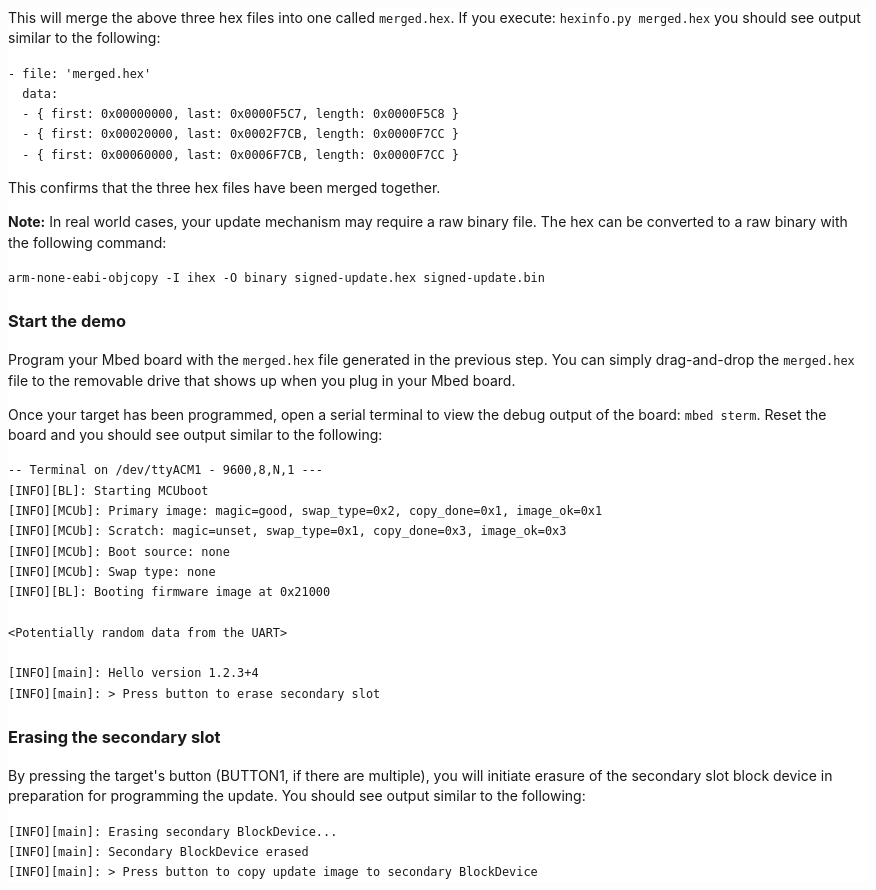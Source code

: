 This will merge the above three hex files into one called `merged.hex`. If you execute: `hexinfo.py merged.hex` you should see output similar to the following:

```
- file: 'merged.hex'
  data:
  - { first: 0x00000000, last: 0x0000F5C7, length: 0x0000F5C8 }
  - { first: 0x00020000, last: 0x0002F7CB, length: 0x0000F7CC }
  - { first: 0x00060000, last: 0x0006F7CB, length: 0x0000F7CC }
```

This confirms that the three hex files have been merged together.

**Note:** In real world cases, your update mechanism may require a raw binary file. The hex can be converted to a raw binary with the following command:

```
arm-none-eabi-objcopy -I ihex -O binary signed-update.hex signed-update.bin
```

### Start the demo

Program your Mbed board with the `merged.hex` file generated in the previous step. You can simply drag-and-drop the `merged.hex` file to the removable drive that shows up when you plug in your Mbed board.

Once your target has been programmed, open a serial terminal to view the debug output of the board: `mbed sterm`. Reset the board and you should see output similar to the following:

```
-- Terminal on /dev/ttyACM1 - 9600,8,N,1 ---
[INFO][BL]: Starting MCUboot
[INFO][MCUb]: Primary image: magic=good, swap_type=0x2, copy_done=0x1, image_ok=0x1
[INFO][MCUb]: Scratch: magic=unset, swap_type=0x1, copy_done=0x3, image_ok=0x3
[INFO][MCUb]: Boot source: none
[INFO][MCUb]: Swap type: none
[INFO][BL]: Booting firmware image at 0x21000

<Potentially random data from the UART>

[INFO][main]: Hello version 1.2.3+4
[INFO][main]: > Press button to erase secondary slot

```

### Erasing the secondary slot

By pressing the target's button (BUTTON1, if there are multiple), you will initiate erasure of the secondary slot block device in preparation for programming the update. You should see output similar to the following:

```
[INFO][main]: Erasing secondary BlockDevice...
[INFO][main]: Secondary BlockDevice erased
[INFO][main]: > Press button to copy update image to secondary BlockDevice
```
